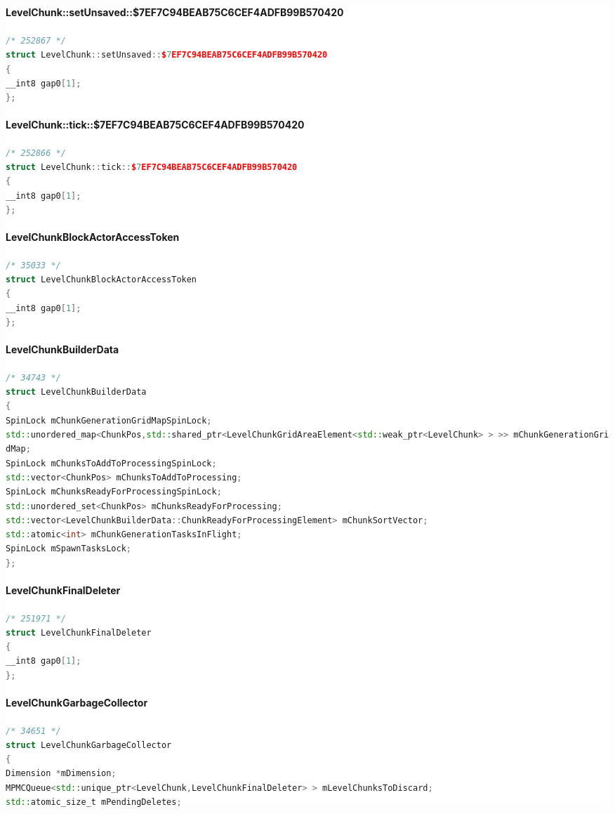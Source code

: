 #### LevelChunk::setUnsaved::$7EF7C94BEAB75C6CEF4ADFB99B570420
```cpp
/* 252867 */
struct LevelChunk::setUnsaved::$7EF7C94BEAB75C6CEF4ADFB99B570420
{
__int8 gap0[1];
};

```
#### LevelChunk::tick::$7EF7C94BEAB75C6CEF4ADFB99B570420
```cpp
/* 252866 */
struct LevelChunk::tick::$7EF7C94BEAB75C6CEF4ADFB99B570420
{
__int8 gap0[1];
};

```
#### LevelChunkBlockActorAccessToken
```cpp
/* 35033 */
struct LevelChunkBlockActorAccessToken
{
__int8 gap0[1];
};

```
#### LevelChunkBuilderData
```cpp
/* 34743 */
struct LevelChunkBuilderData
{
SpinLock mChunkGenerationGridMapSpinLock;
std::unordered_map<ChunkPos,std::shared_ptr<LevelChunkGridAreaElement<std::weak_ptr<LevelChunk> > >> mChunkGenerationGridMap;
SpinLock mChunksToAddToProcessingSpinLock;
std::vector<ChunkPos> mChunksToAddToProcessing;
SpinLock mChunksReadyForProcessingSpinLock;
std::unordered_set<ChunkPos> mChunksReadyForProcessing;
std::vector<LevelChunkBuilderData::ChunkReadyForProcessingElement> mChunkSortVector;
std::atomic<int> mChunkGenerationTasksInFlight;
SpinLock mSpawnTasksLock;
};

```
#### LevelChunkFinalDeleter
```cpp
/* 251971 */
struct LevelChunkFinalDeleter
{
__int8 gap0[1];
};

```
#### LevelChunkGarbageCollector
```cpp
/* 34651 */
struct LevelChunkGarbageCollector
{
Dimension *mDimension;
MPMCQueue<std::unique_ptr<LevelChunk,LevelChunkFinalDeleter> > mLevelChunksToDiscard;
std::atomic_size_t mPendingDeletes;
```